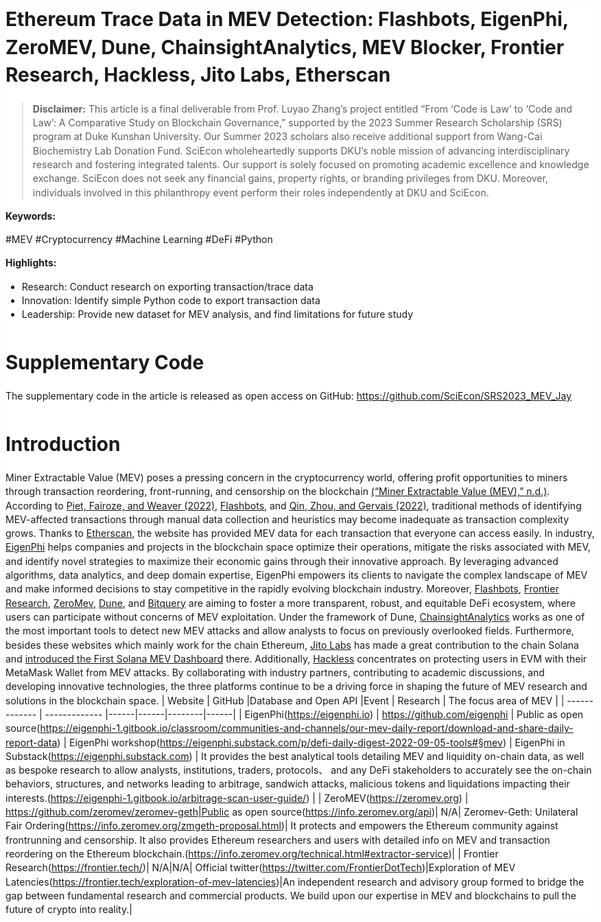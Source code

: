 **Ethereum Trace Data in MEV Detection: Flashbots, EigenPhi, ZeroMEV, Dune, ChainsightAnalytics, MEV Blocker, Frontier Research, Hackless, Jito Labs, Etherscan**
======================
> **Disclaimer:** This article is a final deliverable from Prof. Luyao Zhang’s project entitled “From ‘Code is Law’ to ‘Code and Law’: A Comparative Study on Blockchain Governance,” supported by the 2023 Summer Research Scholarship (SRS) program at Duke Kunshan University. Our Summer 2023 scholars also receive additional support from Wang-Cai Biochemistry Lab Donation Fund. SciEcon wholeheartedly supports DKU’s noble mission of advancing interdisciplinary research and fostering integrated talents. Our support is solely focused on promoting academic excellence and knowledge exchange. SciEcon does not seek any financial gains, property rights, or branding privileges from DKU. Moreover, individuals involved in this philanthropy event perform their roles independently at DKU and SciEcon.

**Keywords:**

#MEV #Cryptocurrency #Machine Learning #DeFi #Python

**Highlights:**

* Research: Conduct research on exporting transaction/trace data
* Innovation: Identify simple Python code to export transaction data
* Leadership: Provide new dataset for MEV analysis, and find limitations for future study
# Supplementary Code
The supplementary code in the article is released as open access on GitHub: https://github.com/SciEcon/SRS2023_MEV_Jay
# Introduction
Miner Extractable Value (MEV) poses a pressing concern in the cryptocurrency world, offering profit opportunities to miners through transaction reordering, front-running, and censorship on the blockchain [(“Miner Extractable Value (MEV),” n.d.)](https://ethereum.org/en/developers/docs/mev/). According to [​​Piet, Fairoze, and Weaver (2022)](https://arxiv.org/abs/2203.15930), [Flashbots](https://explore.flashbots.net/?ref=blog.pantherprotocol.io), and [Qin, Zhou, and Gervais (2022)](https://ieeexplore.ieee.org/abstract/document/9833734?casa_token=lK51OU_i5GUAAAAA%3A4FJ3dfKPGNq12PoBetN_yVk3D49BmZNLF2tIeeQkiZe_hYtqlLv87fSYWuN5MqskEcmPuIDr), traditional methods of identifying MEV-affected transactions through manual data collection and heuristics may become inadequate as transaction complexity grows. Thanks to [Etherscan](https://etherscan.io/), the website has provided MEV data for each transaction that everyone can access easily. In industry, [EigenPhi](https://eigenphi.io/) helps companies and projects in the blockchain space optimize their operations, mitigate the risks associated with MEV, and identify novel strategies to maximize their economic gains through their innovative approach. By leveraging advanced algorithms, data analytics, and deep domain expertise, EigenPhi empowers its clients to navigate the complex landscape of MEV and make informed decisions to stay competitive in the rapidly evolving blockchain industry. Moreover, [Flashbots](https://www.flashbots.net/), [Frontier Research](https://www.frontiersin.org/), [ZeroMev](https://zeromev.org/), [Dune](https://dune.com/home), and [Bitquery](https://bitquery.io/) are aiming to foster a more transparent, robust, and equitable DeFi ecosystem, where users can participate without concerns of MEV exploitation. Under the framework of Dune, [ChainsightAnalytics](https://dune.com/ChainsightAnalytics) works as one of the most important tools to detect new MEV attacks and allow analysts to focus on previously overlooked fields. Furthermore, besides these websites which mainly work for the chain Ethereum, [Jito Labs](https://www.jito.wtf/) has made a great contribution to the chain Solana and [introduced the First Solana MEV Dashboard](https://www.jito.wtf/blog/introducing-the-first-solana-mev-dashboard/) there. Additionally, [Hackless](https://hackless.io/) concentrates on protecting users in EVM with their MetaMask Wallet from MEV attacks. By collaborating with industry partners, contributing to academic discussions, and developing innovative technologies, the three platforms continue to be a driving force in shaping the future of MEV research and solutions in the blockchain space.
| Website | GitHub |Database and Open API |Event | Research | The focus area of MEV |
| ------------- | ------------- |------|------|--------|------|
| EigenPhi(https://eigenphi.io) | https://github.com/eigenphi | Public as open source(https://eigenphi-1.gitbook.io/classroom/communities-and-channels/our-mev-daily-report/download-and-share-daily-report-data) | EigenPhi workshop(https://eigenphi.substack.com/p/defi-daily-digest-2022-09-05-tools#§mev) | EigenPhi in Substack(https://eigenphi.substack.com) | It provides the best analytical tools detailing MEV and liquidity on-chain data, as well as bespoke research to allow analysts, institutions,  traders, protocols、 and any DeFi stakeholders to accurately see the on-chain behaviors, structures, and networks leading to arbitrage, sandwich attacks, malicious tokens and liquidations impacting their interests.(https://eigenphi-1.gitbook.io/arbitrage-scan-user-guide/) |
| ZeroMEV(https://zeromev.org) | https://github.com/zeromev/zeromev-geth|Public as open source(https://info.zeromev.org/api)| N/A| Zeromev-Geth: Unilateral Fair Ordering(https://info.zeromev.org/zmgeth-proposal.html)| It protects and empowers the Ethereum community against frontrunning and censorship. It also provides Ethereum researchers and users with detailed info on MEV and transaction reordering on the Ethereum blockchain.(https://info.zeromev.org/technical.html#extractor-service)|
| Frontier Research(https://frontier.tech/)| N/A|N/A| Official twitter(https://twitter.com/FrontierDotTech)|Exploration of MEV Latencies(https://frontier.tech/exploration-of-mev-latencies)|An independent research and advisory group formed to bridge the gap between fundamental research and commercial products. We build upon our expertise in MEV and blockchains to pull the future of crypto into reality.|